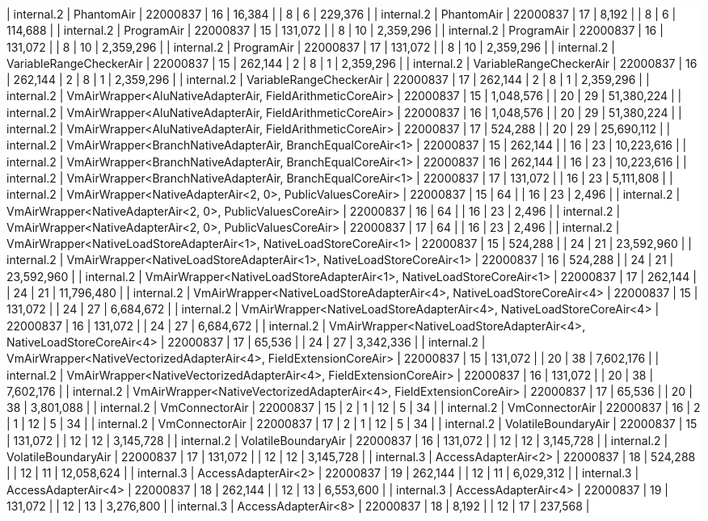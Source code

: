 | internal.2 | PhantomAir | 22000837 | 16 | 16,384 |  | 8 | 6 | 229,376 | 
| internal.2 | PhantomAir | 22000837 | 17 | 8,192 |  | 8 | 6 | 114,688 | 
| internal.2 | ProgramAir | 22000837 | 15 | 131,072 |  | 8 | 10 | 2,359,296 | 
| internal.2 | ProgramAir | 22000837 | 16 | 131,072 |  | 8 | 10 | 2,359,296 | 
| internal.2 | ProgramAir | 22000837 | 17 | 131,072 |  | 8 | 10 | 2,359,296 | 
| internal.2 | VariableRangeCheckerAir | 22000837 | 15 | 262,144 | 2 | 8 | 1 | 2,359,296 | 
| internal.2 | VariableRangeCheckerAir | 22000837 | 16 | 262,144 | 2 | 8 | 1 | 2,359,296 | 
| internal.2 | VariableRangeCheckerAir | 22000837 | 17 | 262,144 | 2 | 8 | 1 | 2,359,296 | 
| internal.2 | VmAirWrapper<AluNativeAdapterAir, FieldArithmeticCoreAir> | 22000837 | 15 | 1,048,576 |  | 20 | 29 | 51,380,224 | 
| internal.2 | VmAirWrapper<AluNativeAdapterAir, FieldArithmeticCoreAir> | 22000837 | 16 | 1,048,576 |  | 20 | 29 | 51,380,224 | 
| internal.2 | VmAirWrapper<AluNativeAdapterAir, FieldArithmeticCoreAir> | 22000837 | 17 | 524,288 |  | 20 | 29 | 25,690,112 | 
| internal.2 | VmAirWrapper<BranchNativeAdapterAir, BranchEqualCoreAir<1> | 22000837 | 15 | 262,144 |  | 16 | 23 | 10,223,616 | 
| internal.2 | VmAirWrapper<BranchNativeAdapterAir, BranchEqualCoreAir<1> | 22000837 | 16 | 262,144 |  | 16 | 23 | 10,223,616 | 
| internal.2 | VmAirWrapper<BranchNativeAdapterAir, BranchEqualCoreAir<1> | 22000837 | 17 | 131,072 |  | 16 | 23 | 5,111,808 | 
| internal.2 | VmAirWrapper<NativeAdapterAir<2, 0>, PublicValuesCoreAir> | 22000837 | 15 | 64 |  | 16 | 23 | 2,496 | 
| internal.2 | VmAirWrapper<NativeAdapterAir<2, 0>, PublicValuesCoreAir> | 22000837 | 16 | 64 |  | 16 | 23 | 2,496 | 
| internal.2 | VmAirWrapper<NativeAdapterAir<2, 0>, PublicValuesCoreAir> | 22000837 | 17 | 64 |  | 16 | 23 | 2,496 | 
| internal.2 | VmAirWrapper<NativeLoadStoreAdapterAir<1>, NativeLoadStoreCoreAir<1> | 22000837 | 15 | 524,288 |  | 24 | 21 | 23,592,960 | 
| internal.2 | VmAirWrapper<NativeLoadStoreAdapterAir<1>, NativeLoadStoreCoreAir<1> | 22000837 | 16 | 524,288 |  | 24 | 21 | 23,592,960 | 
| internal.2 | VmAirWrapper<NativeLoadStoreAdapterAir<1>, NativeLoadStoreCoreAir<1> | 22000837 | 17 | 262,144 |  | 24 | 21 | 11,796,480 | 
| internal.2 | VmAirWrapper<NativeLoadStoreAdapterAir<4>, NativeLoadStoreCoreAir<4> | 22000837 | 15 | 131,072 |  | 24 | 27 | 6,684,672 | 
| internal.2 | VmAirWrapper<NativeLoadStoreAdapterAir<4>, NativeLoadStoreCoreAir<4> | 22000837 | 16 | 131,072 |  | 24 | 27 | 6,684,672 | 
| internal.2 | VmAirWrapper<NativeLoadStoreAdapterAir<4>, NativeLoadStoreCoreAir<4> | 22000837 | 17 | 65,536 |  | 24 | 27 | 3,342,336 | 
| internal.2 | VmAirWrapper<NativeVectorizedAdapterAir<4>, FieldExtensionCoreAir> | 22000837 | 15 | 131,072 |  | 20 | 38 | 7,602,176 | 
| internal.2 | VmAirWrapper<NativeVectorizedAdapterAir<4>, FieldExtensionCoreAir> | 22000837 | 16 | 131,072 |  | 20 | 38 | 7,602,176 | 
| internal.2 | VmAirWrapper<NativeVectorizedAdapterAir<4>, FieldExtensionCoreAir> | 22000837 | 17 | 65,536 |  | 20 | 38 | 3,801,088 | 
| internal.2 | VmConnectorAir | 22000837 | 15 | 2 | 1 | 12 | 5 | 34 | 
| internal.2 | VmConnectorAir | 22000837 | 16 | 2 | 1 | 12 | 5 | 34 | 
| internal.2 | VmConnectorAir | 22000837 | 17 | 2 | 1 | 12 | 5 | 34 | 
| internal.2 | VolatileBoundaryAir | 22000837 | 15 | 131,072 |  | 12 | 12 | 3,145,728 | 
| internal.2 | VolatileBoundaryAir | 22000837 | 16 | 131,072 |  | 12 | 12 | 3,145,728 | 
| internal.2 | VolatileBoundaryAir | 22000837 | 17 | 131,072 |  | 12 | 12 | 3,145,728 | 
| internal.3 | AccessAdapterAir<2> | 22000837 | 18 | 524,288 |  | 12 | 11 | 12,058,624 | 
| internal.3 | AccessAdapterAir<2> | 22000837 | 19 | 262,144 |  | 12 | 11 | 6,029,312 | 
| internal.3 | AccessAdapterAir<4> | 22000837 | 18 | 262,144 |  | 12 | 13 | 6,553,600 | 
| internal.3 | AccessAdapterAir<4> | 22000837 | 19 | 131,072 |  | 12 | 13 | 3,276,800 | 
| internal.3 | AccessAdapterAir<8> | 22000837 | 18 | 8,192 |  | 12 | 17 | 237,568 | 